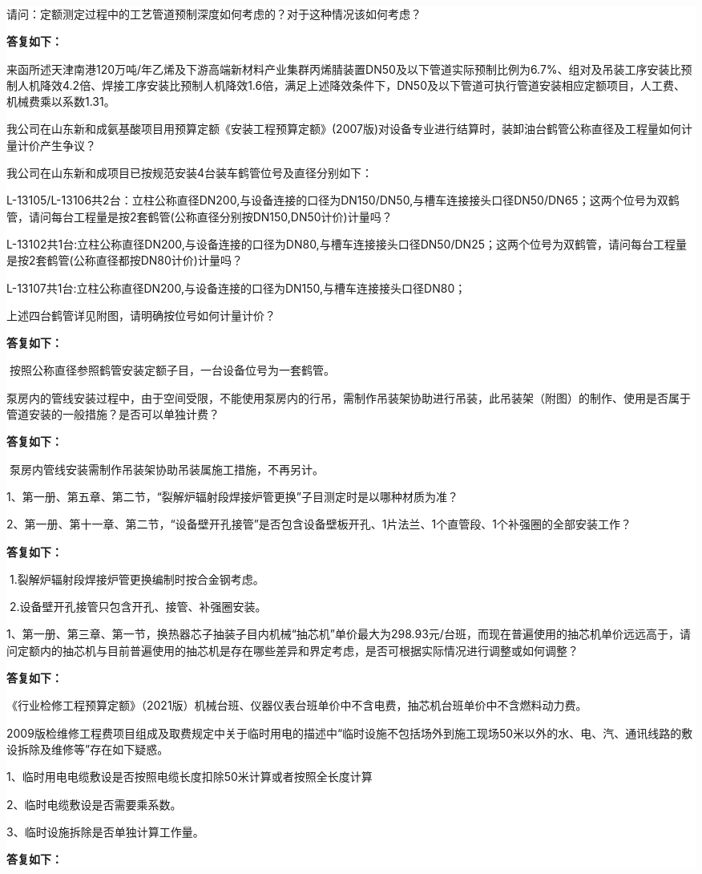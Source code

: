 
请问：定额测定过程中的工艺管道预制深度如何考虑的？对于这种情况该如何考虑？

**答复如下：**

​    来函所述天津南港120万吨/年乙烯及下游高端新材料产业集群丙烯腈装置DN50及以下管道实际预制比例为6.7%、组对及吊装工序安装比预制人机降效4.2倍、焊接工序安装比预制人机降效1.6倍，满足上述降效条件下，DN50及以下管道可执行管道安装相应定额项目，人工费、机械费乘以系数1.31。



我公司在山东新和成氨基酸项目用预算定额《安装工程预算定额》(2007版)对设备专业进行结算时，装卸油台鹤管公称直径及工程量如何计量计价产生争议？

我公司在山东新和成项目已按规范安装4台装车鹤管位号及直径分别如下：

L-13105/L-13106共2台：立柱公称直径DN200,与设备连接的口径为DN150/DN50,与槽车连接接头口径DN50/DN65；这两个位号为双鹤管，请问每台工程量是按2套鹤管(公称直径分别按DN150,DN50计价)计量吗？

L-13102共1台:立柱公称直径DN200,与设备连接的口径为DN80,与槽车连接接头口径DN50/DN25；这两个位号为双鹤管，请问每台工程量是按2套鹤管(公称直径都按DN80计价)计量吗？

L-13107共1台:立柱公称直径DN200,与设备连接的口径为DN150,与槽车连接接头口径DN80；

上述四台鹤管详见附图，请明确按位号如何计量计价？

**答复如下：**

​    按照公称直径参照鹤管安装定额子目，一台设备位号为一套鹤管。



泵房内的管线安装过程中，由于空间受限，不能使用泵房内的行吊，需制作吊装架协助进行吊装，此吊装架（附图）的制作、使用是否属于管道安装的一般措施？是否可以单独计费？

**答复如下：**

​    泵房内管线安装需制作吊装架协助吊装属施工措施，不再另计。



1、第一册、第五章、第二节，“裂解炉辐射段焊接炉管更换”子目测定时是以哪种材质为准？

 

2、第一册、第十一章、第二节，“设备壁开孔接管”是否包含设备壁板开孔、1片法兰、1个直管段、1个补强圈的全部安装工作？

**答复如下：**

​    1.裂解炉辐射段焊接炉管更换编制时按合金钢考虑。

​    2.设备壁开孔接管只包含开孔、接管、补强圈安装。



1、第一册、第三章、第一节，换热器芯子抽装子目内机械“抽芯机”单价最大为298.93元/台班，而现在普遍使用的抽芯机单价远远高于，请问定额内的抽芯机与目前普遍使用的抽芯机是存在哪些差异和界定考虑，是否可根据实际情况进行调整或如何调整？

**答复如下：**

​    《行业检修工程预算定额》（2021版）机械台班、仪器仪表台班单价中不含电费，抽芯机台班单价中不含燃料动力费。



2009版检维修工程费项目组成及取费规定中关于临时用电的描述中“临时设施不包括场外到施工现场50米以外的水、电、汽、通讯线路的敷设拆除及维修等”存在如下疑惑。

1、临时用电电缆敷设是否按照电缆长度扣除50米计算或者按照全长度计算

2、临时电缆敷设是否需要乘系数。

3、临时设施拆除是否单独计算工作量。

**答复如下：**
